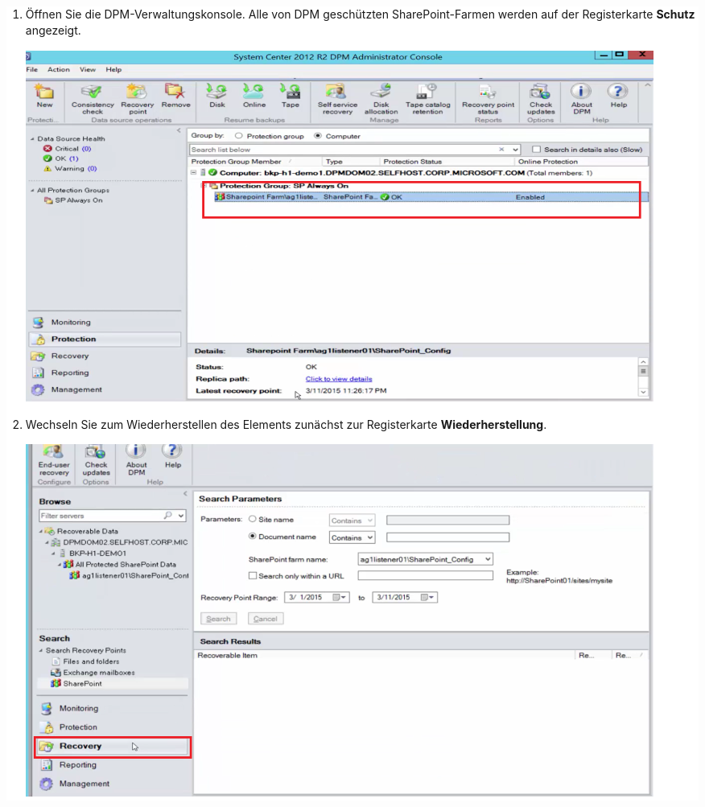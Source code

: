 1. Öffnen Sie die DPM-Verwaltungskonsole. Alle von DPM geschützten SharePoint-Farmen werden auf der Registerkarte **Schutz** angezeigt.

    ![DPM SharePoint Protection3](./media/backup-azure-backup-sharepoint/dpm-sharepoint-protection4.png)

2. Wechseln Sie zum Wiederherstellen des Elements zunächst zur Registerkarte **Wiederherstellung**.

    ![DPM SharePoint Protection5](./media/backup-azure-backup-sharepoint/dpm-sharepoint-protection6.png)
